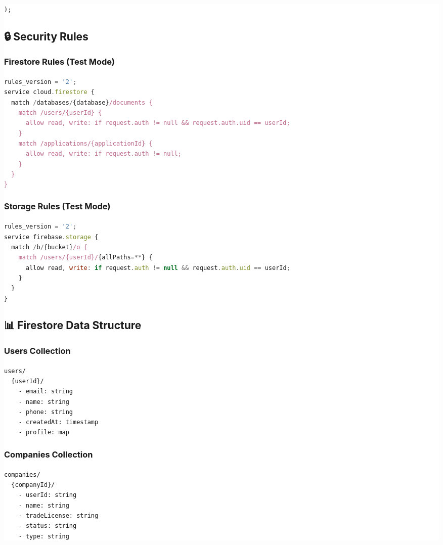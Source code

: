 ```dart
);
```

## 🔒 Security Rules

### Firestore Rules (Test Mode)

```javascript
rules_version = '2';
service cloud.firestore {
  match /databases/{database}/documents {
    match /users/{userId} {
      allow read, write: if request.auth != null && request.auth.uid == userId;
    }
    match /applications/{applicationId} {
      allow read, write: if request.auth != null;
    }
  }
}
```

### Storage Rules (Test Mode)

```javascript
rules_version = '2';
service firebase.storage {
  match /b/{bucket}/o {
    match /users/{userId}/{allPaths=**} {
      allow read, write: if request.auth != null && request.auth.uid == userId;
    }
  }
}
```

## 📊 Firestore Data Structure

### Users Collection
```
users/
  {userId}/
    - email: string
    - name: string
    - phone: string
    - createdAt: timestamp
    - profile: map
```

### Companies Collection
```
companies/
  {companyId}/
    - userId: string
    - name: string
    - tradeLicense: string
    - status: string
    - type: string
```
